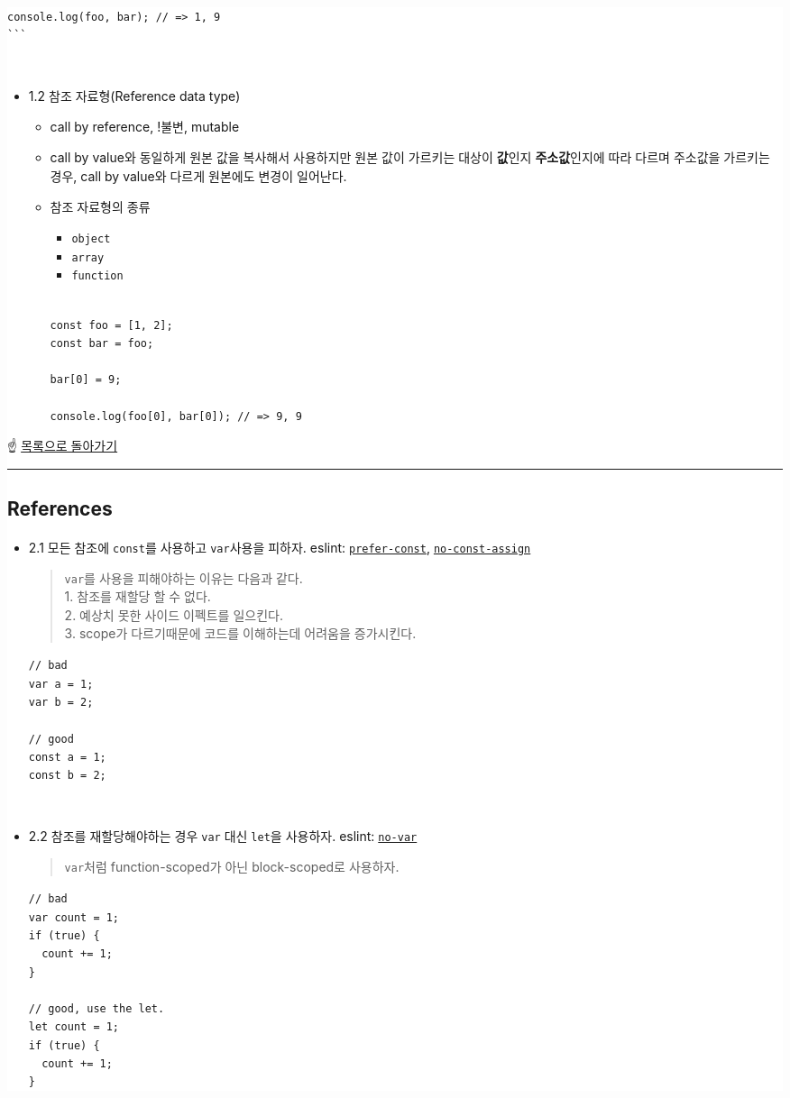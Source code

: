     console.log(foo, bar); // => 1, 9
    ```

  <br />

- 1.2 참조 자료형(Reference data type)

  - call by reference, !불변, mutable
  - call by value와 동일하게 원본 값을 복사해서 사용하지만 원본 값이 가르키는 대상이 <strong>값</strong>인지 <strong>주소값</strong>인지에 따라 다르며 주소값을 가르키는 경우, call by value와 다르게 원본에도 변경이 일어난다.
  - 참조 자료형의 종류

    - `object`
    - `array`
    - `function`

    <br />

    ```
    const foo = [1, 2];
    const bar = foo;

    bar[0] = 9;

    console.log(foo[0], bar[0]); // => 9, 9
    ```

☝ [목록으로 돌아가기](#목록)

---

## References

- 2.1 모든 참조에 `const`를 사용하고 `var`사용을 피하자. eslint: <a href="https://eslint.org/docs/rules/prefer-const.html" target="_blank">`prefer-const`</a>, <a href="https://eslint.org/docs/rules/no-const-assign.html" target="_blank">`no-const-assign`</a>

  > `var`를 사용을 피해야하는 이유는 다음과 같다. <br /> 1. 참조를 재할당 할 수 없다. <br /> 2. 예상치 못한 사이드 이펙트를 일으킨다. <br /> 3. scope가 다르기때문에 코드를 이해하는데 어려움을 증가시킨다.

  ```
  // bad
  var a = 1;
  var b = 2;

  // good
  const a = 1;
  const b = 2;
  ```

  <br />

- 2.2 참조를 재할당해야하는 경우 `var` 대신 `let`을 사용하자. eslint: <a href="https://eslint.org/docs/rules/no-var.html" target="_blank">`no-var`</a>

  > `var`처럼 function-scoped가 아닌 block-scoped로 사용하자.

  ```
  // bad
  var count = 1;
  if (true) {
    count += 1;
  }

  // good, use the let.
  let count = 1;
  if (true) {
    count += 1;
  }
  ```

